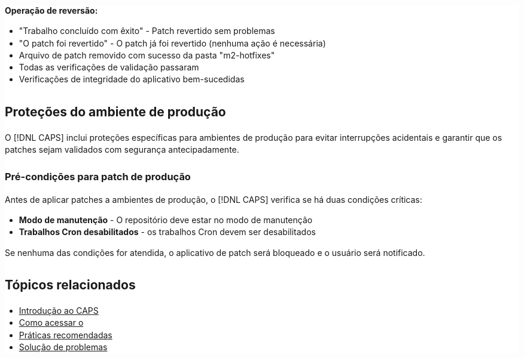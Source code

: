 **Operação de reversão:**

* &quot;Trabalho concluído com êxito&quot; - Patch revertido sem problemas
* &quot;O patch foi revertido&quot; - O patch já foi revertido (nenhuma ação é necessária)
* Arquivo de patch removido com sucesso da pasta &quot;m2-hotfixes&quot;
* Todas as verificações de validação passaram
* Verificações de integridade do aplicativo bem-sucedidas

## Proteções do ambiente de produção

O [!DNL CAPS] inclui proteções específicas para ambientes de produção para evitar interrupções acidentais e garantir que os patches sejam validados com segurança antecipadamente.

### Pré-condições para patch de produção

Antes de aplicar patches a ambientes de produção, o [!DNL CAPS] verifica se há duas condições críticas:

* **Modo de manutenção** - O repositório deve estar no modo de manutenção
* **Trabalhos Cron desabilitados** - os trabalhos Cron devem ser desabilitados

Se nenhuma das condições for atendida, o aplicativo de patch será bloqueado e o usuário será notificado.

## Tópicos relacionados

* [Introdução ao CAPS](intro.md)
* [Como acessar o](access.md)
* [Práticas recomendadas](best-practices.md)
* [Solução de problemas](troubleshooting.md)
